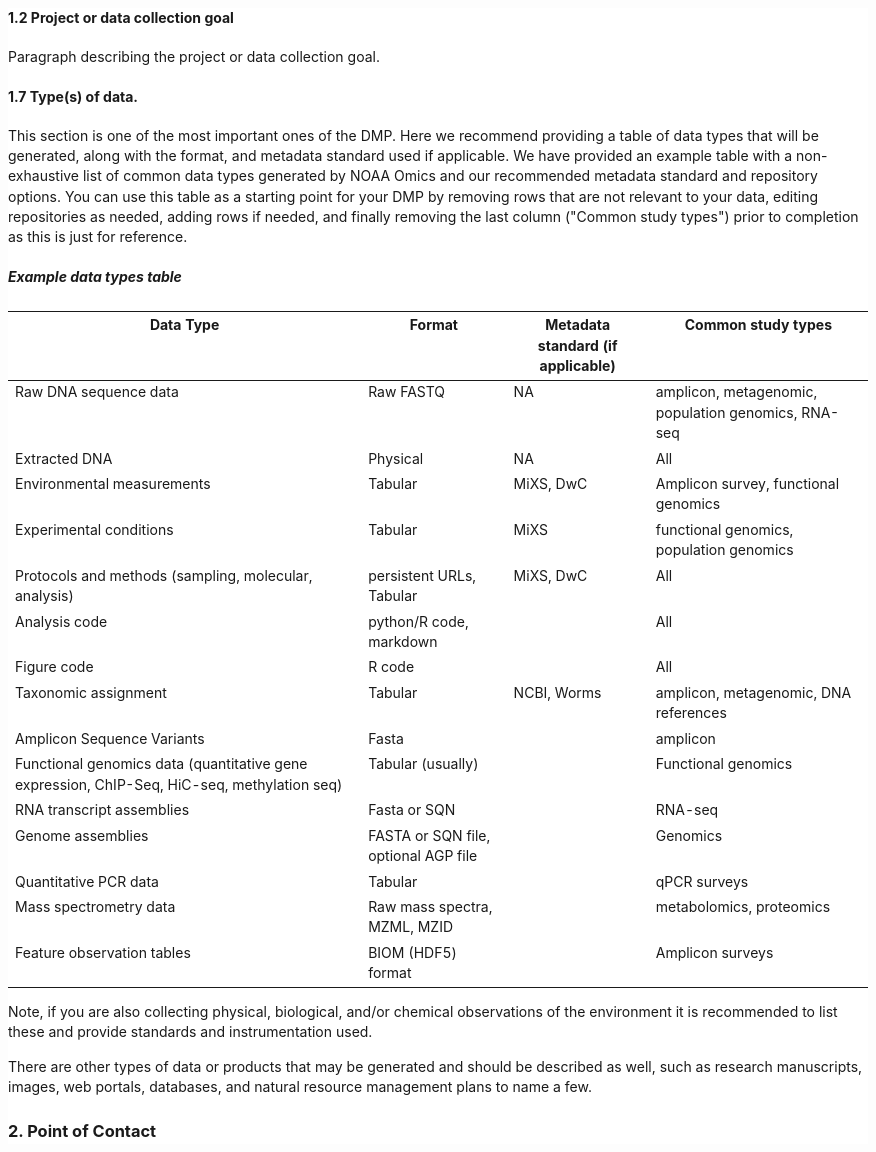 #### 1.2 Project or data collection goal

Paragraph describing the project or data collection goal.

#### 1.7 Type(s) of data. 

This section is one of the most important ones of the DMP. Here we recommend providing a table of data types that will be generated, along with the format, and metadata standard used if applicable. We have provided an example table with a non-exhaustive list of common data types generated by NOAA Omics and our recommended metadata standard and repository options. You can use this table as a starting point for your DMP by removing rows that are not relevant to your data, editing repositories as needed, adding rows if needed, and finally removing the last column ("Common study types") prior to completion as this is just for reference.  


##### Example data types table
| Data Type | Format | Metadata standard (if applicable) | Common study types |
|---|---|---|---|
| Raw DNA sequence data | Raw FASTQ | NA | amplicon, metagenomic, population genomics, RNA-seq |
| Extracted DNA | Physical | NA | All |
| Environmental measurements  | Tabular | MiXS, DwC | Amplicon survey, functional genomics |
| Experimental conditions | Tabular | MiXS | functional genomics, population genomics |
| Protocols and methods (sampling, molecular, analysis)  | persistent URLs, Tabular | MiXS, DwC | All |
| Analysis code | python/R code, markdown  |  | All |
| Figure code | R code |  | All |
| Taxonomic assignment | Tabular | NCBI, Worms | amplicon, metagenomic, DNA references |
| Amplicon Sequence Variants | Fasta |  | amplicon |
| Functional genomics data (quantitative gene expression, ChIP-Seq, HiC-seq, methylation seq) | Tabular (usually) |  | Functional genomics |
| RNA transcript assemblies | Fasta or SQN |  | RNA-seq |
| Genome assemblies | FASTA or SQN file, optional AGP file  |  | Genomics |
| Quantitative PCR data | Tabular |  | qPCR surveys |
| Mass spectrometry data | Raw mass spectra, MZML, MZID |  | metabolomics, proteomics |
| Feature observation tables | BIOM (HDF5) format |  | Amplicon surveys |


Note, if you are also collecting physical, biological, and/or chemical observations of the environment it is recommended to list these and provide standards and instrumentation used.  

There are other types of data or products that may be generated and should be described as well, such as research manuscripts, images, web portals, databases, and natural resource management plans to name a few.

### 2. Point of Contact 

